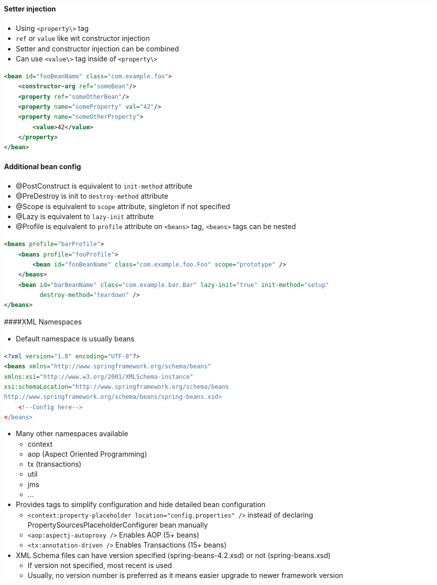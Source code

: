 #### Setter injection
- Using `<property\>` tag
- `ref` or `value` like wit constructor injection
- Setter and constructor injection can be combined
- Can use `<value\>` tag inside of `<property\>`

```xml
<bean id="fooBeanName" class="com.example.foo">
    <constructor-arg ref="someBean"/>
    <property ref="someOtherBean"/>
    <property name="someProperty" val="42"/>
    <property name="someOtherProperty">
        <value>42</value>
    </property>
</bean>
```

#### Additional bean config
- @PostConstruct is equivalent to `init-method` attribute
- @PreDestroy is init to `destroy-method` attribute
- @Scope is equivalent to `scope` attribute, singleton if not specified
- @Lazy is equivalent to `lazy-init` attribute
- @Profile is equivalent to `profile` attribute on `<beans>` tag, `<beans>` tags can be nested
```xml
<beans profile="barProfile">
    <beans profile="fooProfile">
        <bean id="fooBeanName" class="com.example.foo.Foo" scope="prototype" />
    </beans>
    <bean id="barBeanName" class="com.example.bar.Bar" lazy-init="true" init-method="setup" 
          destroy-method="teardown" />
</beans>
```


####XML Namespaces
- Default namespace is usually beans
```xml
<?xml version="1.0" encoding="UTF-8"?>
<beans xmlns="http://www.springframework.org/schema/beans"
xmlns:xsi="http://www.w3.org/2001/XMLSchema-instance" 
xsi:schemaLocation="http://www.springframework.org/schema/beans
http://www.springframework.org/schema/beans/spring-beans.xsd>
    <!--Config here-->
</beans>
```
- Many other namespaces available
    - context
    - aop (Aspect Oriented Programming)
    - tx (transactions)
    - util
    - jms
    - ...
- Provides tags to simplify configuration and hide detailed bean configuration
    - `<context:property-placeholder location="config.properties" />` instead of declaring PropertySourcesPlaceholderConfigurer bean manually
    - `<aop:aspectj-autoproxy />` Enables AOP (5+ beans)
    - `<tx:annotation-driven />` Enables Transactions (15+ beans)
- XML Schema files can have version specified (spring-beans-4.2.xsd) or not (spring-beans.xsd)
    - If version not specified, most recent is used
    - Usually, no version number is preferred as it means easier upgrade to newer framework version
    